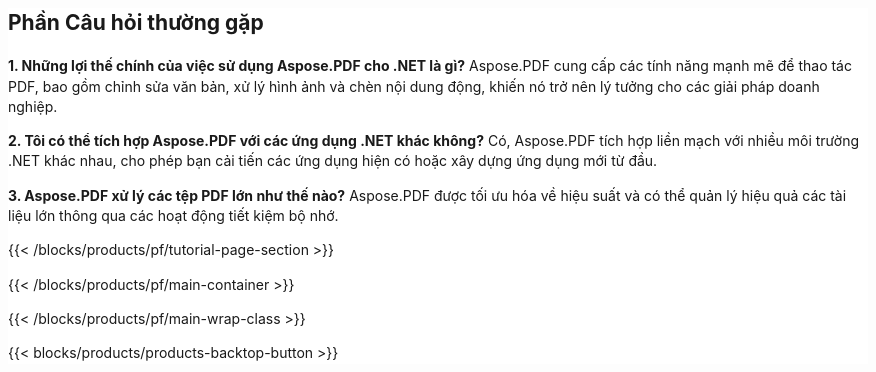 ## Phần Câu hỏi thường gặp
**1. Những lợi thế chính của việc sử dụng Aspose.PDF cho .NET là gì?**
Aspose.PDF cung cấp các tính năng mạnh mẽ để thao tác PDF, bao gồm chỉnh sửa văn bản, xử lý hình ảnh và chèn nội dung động, khiến nó trở nên lý tưởng cho các giải pháp doanh nghiệp.

**2. Tôi có thể tích hợp Aspose.PDF với các ứng dụng .NET khác không?**
Có, Aspose.PDF tích hợp liền mạch với nhiều môi trường .NET khác nhau, cho phép bạn cải tiến các ứng dụng hiện có hoặc xây dựng ứng dụng mới từ đầu.

**3. Aspose.PDF xử lý các tệp PDF lớn như thế nào?**
Aspose.PDF được tối ưu hóa về hiệu suất và có thể quản lý hiệu quả các tài liệu lớn thông qua các hoạt động tiết kiệm bộ nhớ.

{{< /blocks/products/pf/tutorial-page-section >}}

{{< /blocks/products/pf/main-container >}}

{{< /blocks/products/pf/main-wrap-class >}}

{{< blocks/products/products-backtop-button >}}